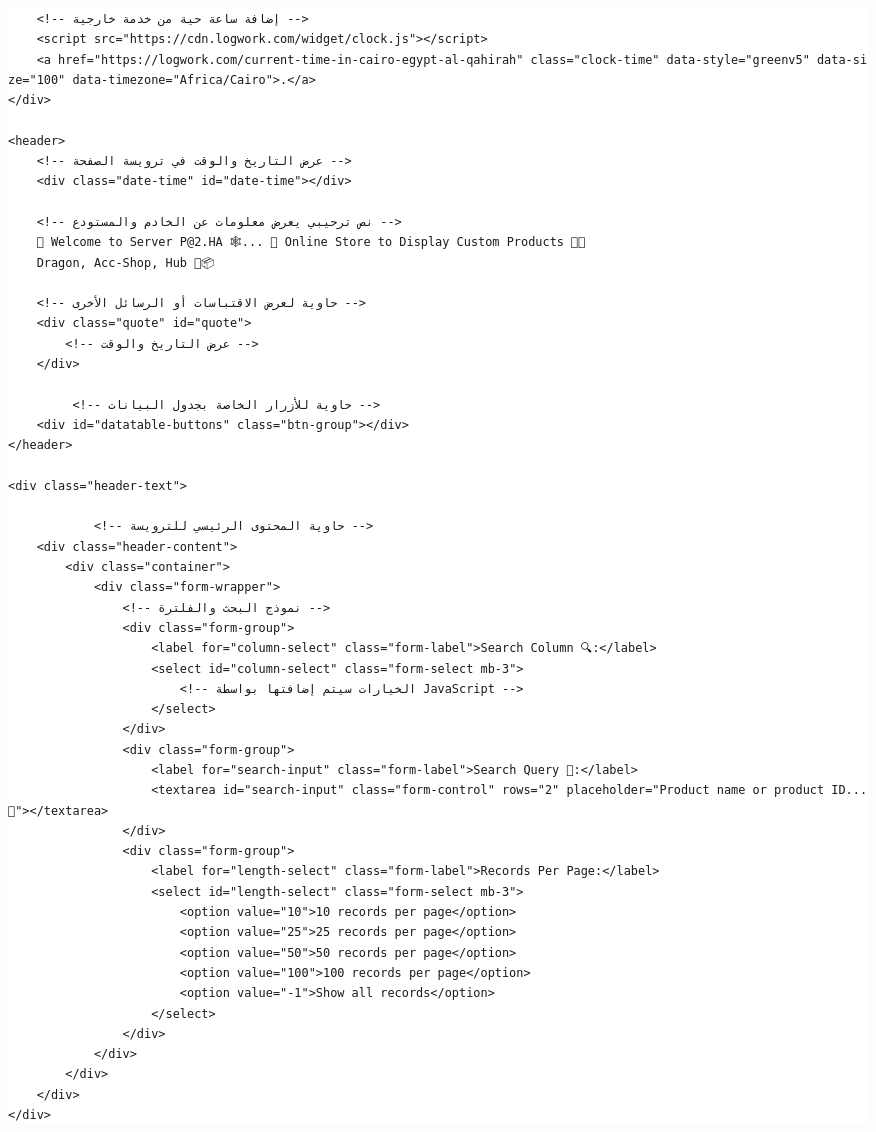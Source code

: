         <!-- إضافة ساعة حية من خدمة خارجية -->
        <script src="https://cdn.logwork.com/widget/clock.js"></script>
        <a href="https://logwork.com/current-time-in-cairo-egypt-al-qahirah" class="clock-time" data-style="greenv5" data-size="100" data-timezone="Africa/Cairo">.</a>
    </div>

    <header>
        <!-- عرض التاريخ والوقت في ترويسة الصفحة -->
        <div class="date-time" id="date-time"></div>

        <!-- نص ترحيبي يعرض معلومات عن الخادم والمستودع -->
        🚀 Welcome to Server P@2.HA 🕸️... 🥳 Online Store to Display Custom Products 🛒🎉  
        Dragon, Acc-Shop, Hub 🏢📦

        <!-- حاوية لعرض الاقتباسات أو الرسائل الأخرى -->
        <div class="quote" id="quote">
            <!-- عرض التاريخ والوقت -->
        </div>
           
             <!-- حاوية للأزرار الخاصة بجدول البيانات -->
        <div id="datatable-buttons" class="btn-group"></div>
    </header>

    <div class="header-text">
   
                <!-- حاوية المحتوى الرئيسي للترويسة -->
        <div class="header-content">
            <div class="container">
                <div class="form-wrapper">
                    <!-- نموذج البحث والفلترة -->
                    <div class="form-group">
                        <label for="column-select" class="form-label">Search Column 🔍:</label>
                        <select id="column-select" class="form-select mb-3">
                            <!-- الخيارات سيتم إضافتها بواسطة JavaScript -->
                        </select>
                    </div>
                    <div class="form-group">
                        <label for="search-input" class="form-label">Search Query 🔎:</label>
                        <textarea id="search-input" class="form-control" rows="2" placeholder="Product name or product ID... 🔎"></textarea>
                    </div>
                    <div class="form-group">
                        <label for="length-select" class="form-label">Records Per Page:</label>
                        <select id="length-select" class="form-select mb-3">
                            <option value="10">10 records per page</option>
                            <option value="25">25 records per page</option>
                            <option value="50">50 records per page</option>
                            <option value="100">100 records per page</option>
                            <option value="-1">Show all records</option>
                        </select>
                    </div>
                </div>
            </div>
        </div>
    </div>
